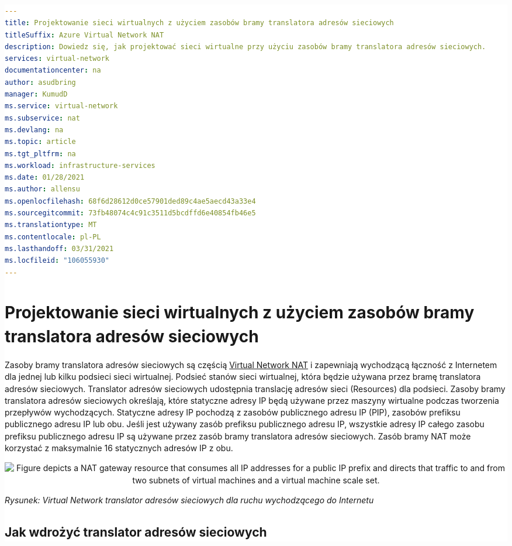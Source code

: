 ```yaml
---
title: Projektowanie sieci wirtualnych z użyciem zasobów bramy translatora adresów sieciowych
titleSuffix: Azure Virtual Network NAT
description: Dowiedz się, jak projektować sieci wirtualne przy użyciu zasobów bramy translatora adresów sieciowych.
services: virtual-network
documentationcenter: na
author: asudbring
manager: KumudD
ms.service: virtual-network
ms.subservice: nat
ms.devlang: na
ms.topic: article
ms.tgt_pltfrm: na
ms.workload: infrastructure-services
ms.date: 01/28/2021
ms.author: allensu
ms.openlocfilehash: 68f6d28612d0ce57901ded89c4ae5aecd43a33e4
ms.sourcegitcommit: 73fb48074c4c91c3511d5bcdffd6e40854fb46e5
ms.translationtype: MT
ms.contentlocale: pl-PL
ms.lasthandoff: 03/31/2021
ms.locfileid: "106055930"
---
```

# <a name="designing-virtual-networks-with-nat-gateway-resources"></a>Projektowanie sieci wirtualnych z użyciem zasobów bramy translatora adresów sieciowych

Zasoby bramy translatora adresów sieciowych są częścią [Virtual Network NAT](nat-overview.md) i zapewniają wychodzącą łączność z Internetem dla jednej lub kilku podsieci sieci wirtualnej. Podsieć stanów sieci wirtualnej, która będzie używana przez bramę translatora adresów sieciowych. Translator adresów sieciowych udostępnia translację adresów sieci (Resources) dla podsieci.  Zasoby bramy translatora adresów sieciowych określają, które statyczne adresy IP będą używane przez maszyny wirtualne podczas tworzenia przepływów wychodzących. Statyczne adresy IP pochodzą z zasobów publicznego adresu IP (PIP), zasobów prefiksu publicznego adresu IP lub obu. Jeśli jest używany zasób prefiksu publicznego adresu IP, wszystkie adresy IP całego zasobu prefiksu publicznego adresu IP są używane przez zasób bramy translatora adresów sieciowych. Zasób bramy NAT może korzystać z maksymalnie 16 statycznych adresów IP z obu.

<p align="center">
  <img src="media/nat-overview/flow-direction1.svg" alt="Figure depicts a NAT gateway resource that consumes all IP addresses for a public IP prefix and directs that traffic to and from two subnets of virtual machines and a virtual machine scale set." width="256" title="Virtual Network translator adresów sieciowych dla ruchu wychodzącego do Internetu">
</p>

*Rysunek: Virtual Network translator adresów sieciowych dla ruchu wychodzącego do Internetu*

## <a name="how-to-deploy-nat"></a>Jak wdrożyć translator adresów sieciowych
